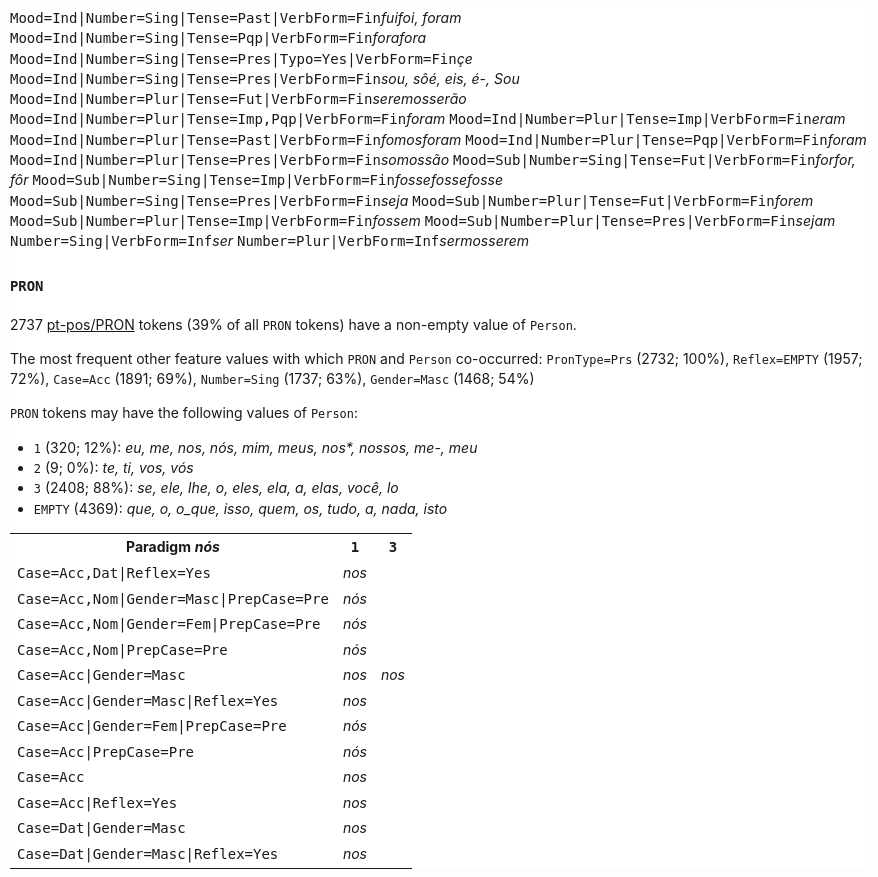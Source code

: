   <tr><td><tt>Mood=Ind|Number=Sing|Tense=Past|VerbForm=Fin</tt></td><td><i>fui</i></td><td></td><td></td><td><i>foi, foram</i></td></tr>
  <tr><td><tt>Mood=Ind|Number=Sing|Tense=Pqp|VerbForm=Fin</tt></td><td><i>fora</i></td><td></td><td></td><td><i>fora</i></td></tr>
  <tr><td><tt>Mood=Ind|Number=Sing|Tense=Pres|Typo=Yes|VerbForm=Fin</tt></td><td></td><td></td><td></td><td><i>çe</i></td></tr>
  <tr><td><tt>Mood=Ind|Number=Sing|Tense=Pres|VerbForm=Fin</tt></td><td><i>sou, sô</i></td><td></td><td></td><td><i>é, eis, é-, Sou</i></td></tr>
  <tr><td><tt>Mood=Ind|Number=Plur|Tense=Fut|VerbForm=Fin</tt></td><td><i>seremos</i></td><td></td><td></td><td><i>serão</i></td></tr>
  <tr><td><tt>Mood=Ind|Number=Plur|Tense=Imp,Pqp|VerbForm=Fin</tt></td><td></td><td></td><td></td><td><i>foram</i></td></tr>
  <tr><td><tt>Mood=Ind|Number=Plur|Tense=Imp|VerbForm=Fin</tt></td><td></td><td></td><td></td><td><i>eram</i></td></tr>
  <tr><td><tt>Mood=Ind|Number=Plur|Tense=Past|VerbForm=Fin</tt></td><td><i>fomos</i></td><td></td><td></td><td><i>foram</i></td></tr>
  <tr><td><tt>Mood=Ind|Number=Plur|Tense=Pqp|VerbForm=Fin</tt></td><td></td><td></td><td></td><td><i>foram</i></td></tr>
  <tr><td><tt>Mood=Ind|Number=Plur|Tense=Pres|VerbForm=Fin</tt></td><td><i>somos</i></td><td></td><td></td><td><i>são</i></td></tr>
  <tr><td><tt>Mood=Sub|Number=Sing|Tense=Fut|VerbForm=Fin</tt></td><td></td><td><i>for</i></td><td></td><td><i>for, fôr</i></td></tr>
  <tr><td><tt>Mood=Sub|Number=Sing|Tense=Imp|VerbForm=Fin</tt></td><td><i>fosse</i></td><td><i>fosse</i></td><td></td><td><i>fosse</i></td></tr>
  <tr><td><tt>Mood=Sub|Number=Sing|Tense=Pres|VerbForm=Fin</tt></td><td></td><td></td><td></td><td><i>seja</i></td></tr>
  <tr><td><tt>Mood=Sub|Number=Plur|Tense=Fut|VerbForm=Fin</tt></td><td></td><td></td><td></td><td><i>forem</i></td></tr>
  <tr><td><tt>Mood=Sub|Number=Plur|Tense=Imp|VerbForm=Fin</tt></td><td></td><td></td><td></td><td><i>fossem</i></td></tr>
  <tr><td><tt>Mood=Sub|Number=Plur|Tense=Pres|VerbForm=Fin</tt></td><td></td><td></td><td></td><td><i>sejam</i></td></tr>
  <tr><td><tt>Number=Sing|VerbForm=Inf</tt></td><td></td><td></td><td></td><td><i>ser</i></td></tr>
  <tr><td><tt>Number=Plur|VerbForm=Inf</tt></td><td><i>sermos</i></td><td></td><td></td><td><i>serem</i></td></tr>
</table>

### `PRON`

2737 [pt-pos/PRON]() tokens (39% of all `PRON` tokens) have a non-empty value of `Person`.

The most frequent other feature values with which `PRON` and `Person` co-occurred: `PronType=Prs` (2732; 100%), `Reflex=EMPTY` (1957; 72%), `Case=Acc` (1891; 69%), `Number=Sing` (1737; 63%), `Gender=Masc` (1468; 54%)

`PRON` tokens may have the following values of `Person`:

* `1` (320; 12%): _eu, me, nos, nós, mim, meus, nos*, nossos, me-, meu_
* `2` (9; 0%): _te, ti, vos, vós_
* `3` (2408; 88%): _se, ele, lhe, o, eles, ela, a, elas, você, lo_
* `EMPTY` (4369): _que, o, o_que, isso, quem, os, tudo, a, nada, isto_

<table>
  <tr><th>Paradigm <i>nós</i></th><th><tt>1</tt></th><th><tt>3</tt></th></tr>
  <tr><td><tt>Case=Acc,Dat|Reflex=Yes</tt></td><td><i>nos</i></td><td></td></tr>
  <tr><td><tt>Case=Acc,Nom|Gender=Masc|PrepCase=Pre</tt></td><td><i>nós</i></td><td></td></tr>
  <tr><td><tt>Case=Acc,Nom|Gender=Fem|PrepCase=Pre</tt></td><td><i>nós</i></td><td></td></tr>
  <tr><td><tt>Case=Acc,Nom|PrepCase=Pre</tt></td><td><i>nós</i></td><td></td></tr>
  <tr><td><tt>Case=Acc|Gender=Masc</tt></td><td><i>nos</i></td><td><i>nos</i></td></tr>
  <tr><td><tt>Case=Acc|Gender=Masc|Reflex=Yes</tt></td><td><i>nos</i></td><td></td></tr>
  <tr><td><tt>Case=Acc|Gender=Fem|PrepCase=Pre</tt></td><td><i>nós</i></td><td></td></tr>
  <tr><td><tt>Case=Acc|PrepCase=Pre</tt></td><td><i>nós</i></td><td></td></tr>
  <tr><td><tt>Case=Acc</tt></td><td><i>nos</i></td><td></td></tr>
  <tr><td><tt>Case=Acc|Reflex=Yes</tt></td><td><i>nos</i></td><td></td></tr>
  <tr><td><tt>Case=Dat|Gender=Masc</tt></td><td><i>nos</i></td><td></td></tr>
  <tr><td><tt>Case=Dat|Gender=Masc|Reflex=Yes</tt></td><td><i>nos</i></td><td></td></tr>